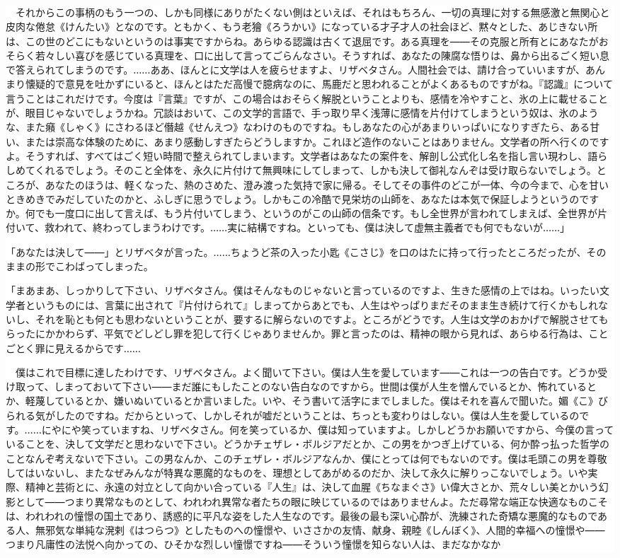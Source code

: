 　それからこの事柄のもう一つの、しかも同様にありがたくない側はといえば、それはもちろん、一切の真理に対する無感激と無関心と皮肉な倦怠《けんたい》となのです。ともかく、もう老獪《ろうかい》になっている才子才人の社会ほど、黙々とした、あじきない所は、この世のどこにもないというのは事実ですからね。あらゆる認識は古くて退屈です。ある真理を――その克服と所有とにあなたがおそらく若々しい喜びを感じている真理を、口に出して言ってごらんなさい。そうすれば、あなたの陳腐な悟りは、鼻から出るごく短い息で答えられてしまうのです。……ああ、ほんとに文学は人を疲らせますよ、リザベタさん。人間社会では、請け合っていいますが、あんまり懐疑的で意見を吐かずにいると、ほんとはただ高慢で臆病なのに、馬鹿だと思われることがよくあるものですがね。『認識』について言うことはこれだけです。今度は『言葉』ですが、この場合はおそらく解脱ということよりも、感情を冷やすこと、氷の上に載せることが、眼目じゃないでしょうかね。冗談はおいて、この文学的言語で、手っ取り早く浅薄に感情を片付けてしまうという奴は、氷のような、また癪《しゃく》にさわるほど僭越《せんえつ》なわけのものですね。もしあなたの心があまりいっぱいになりすぎたら、ある甘い、または崇高な体験のために、あまり感動しすぎたらどうしますか。これほど造作のないことはありません。文学者の所へ行くのですよ。そうすれば、すべてはごく短い時間で整えられてしまいます。文学者はあなたの案件を、解剖し公式化し名を指し言い現わし、語らしめてくれるでしょう。そのこと全体を、永久に片付けて無興味にしてしまって、しかも決して御礼なんぞは受け取らないでしょう。ところが、あなたのほうは、軽くなった、熱のさめた、澄み渡った気持で家に帰る。そしてその事件のどこが一体、今の今まで、心を甘いときめきでみだしていたのかと、ふしぎに思うでしょう。しかもこの冷酷で見栄坊の山師を、あなたは本気で保証しようというのですか。何でも一度口に出して言えば、もう片付いてしまう、というのがこの山師の信条です。もし全世界が言われてしまえば、全世界が片付いて、救われて、終わってしまうわけです。……実に結構ですね。といっても、僕は決して虚無主義者でも何でもないが……」

「あなたは決して――」とリザベタが言った。……ちょうど茶の入った小匙《こさじ》を口のはたに持って行ったところだったが、そのままの形でこわばってしまった。

「まあまあ、しっかりして下さい、リザベタさん。僕はそんなものじゃないと言っているのですよ、生きた感情の上ではね。いったい文学者というものには、言葉に出されて『片付けられて』しまってからあとでも、人生はやっぱりまだそのまま生き続けて行くかもしれないし、それを恥とも何とも思わないということが、要するに解らないのですよ。ところがどうです。人生は文学のおかげで解脱させてもらったにかかわらず、平気でどしどし罪を犯して行くじゃありませんか。罪と言ったのは、精神の眼から見れば、あらゆる行為は、ことごとく罪に見えるからです……

　僕はこれで目標に達したわけです、リザベタさん。よく聞いて下さい。僕は人生を愛しています――これは一つの告白です。どうか受け取って、しまっておいて下さい――まだ誰にもしたことのない告白なのですから。世間は僕が人生を憎んでいるとか、怖れているとか、軽蔑しているとか、嫌いぬいているとか言いました。いや、そう書いて活字にまでしました。僕はそれを喜んで聞いた。媚《こ》びられる気がしたのですね。だからといって、しかしそれが嘘だということは、ちっとも変わりはしない。僕は人生を愛しているのです。……にやにや笑っていますね、リザベタさん。何を笑っているか、僕は知っていますよ。しかしどうかお願いですから、今僕の言っていることを、決して文学だと思わないで下さい。どうかチェザレ・ボルジアだとか、この男をかつぎ上げている、何か酔っ払った哲学のことなんぞ考えないで下さい。この男なんか、このチェザレ・ボルジアなんか、僕にとっては何でもないのです。僕は毛頭この男を尊敬してはいないし、またなぜみんなが特異な悪魔的なものを、理想としてあがめるのだか、決して永久に解りっこないでしょう。いや実際、精神と芸術とに、永遠の対立として向かい合っている『人生』は、決して血腥《ちなまぐさ》い偉大さとか、荒々しい美とかいう幻影として――つまり異常なものとして、われわれ異常な者たちの眼に映じているのではありませんよ。ただ尋常な端正な快適なものこそは、われわれの憧憬の国土であり、誘惑的に平凡な姿をした人生なのです。最後の最も深い心酔が、洗練された奇矯な悪魔的なものである人、無邪気な単純な溌剌《はつらつ》としたものへの憧憬や、いささかの友情、献身、親睦《しんぼく》、人間的幸福への憧憬や――つまり凡庸性の法悦へ向かっての、ひそかな烈しい憧憬ですね――そういう憧憬を知らない人は、まだなかなか
